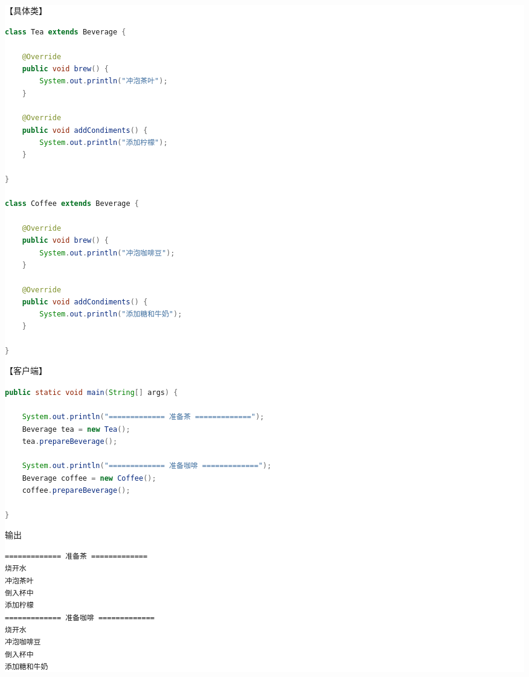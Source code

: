 ```java
```

【具体类】

```java
class Tea extends Beverage {

    @Override
    public void brew() {
        System.out.println("冲泡茶叶");
    }

    @Override
    public void addCondiments() {
        System.out.println("添加柠檬");
    }

}

class Coffee extends Beverage {

    @Override
    public void brew() {
        System.out.println("冲泡咖啡豆");
    }

    @Override
    public void addCondiments() {
        System.out.println("添加糖和牛奶");
    }

}
```

【客户端】

```java
public static void main(String[] args) {

    System.out.println("============= 准备茶 =============");
    Beverage tea = new Tea();
    tea.prepareBeverage();

    System.out.println("============= 准备咖啡 =============");
    Beverage coffee = new Coffee();
    coffee.prepareBeverage();

}
```

输出

```
============= 准备茶 =============
烧开水
冲泡茶叶
倒入杯中
添加柠檬
============= 准备咖啡 =============
烧开水
冲泡咖啡豆
倒入杯中
添加糖和牛奶
```

